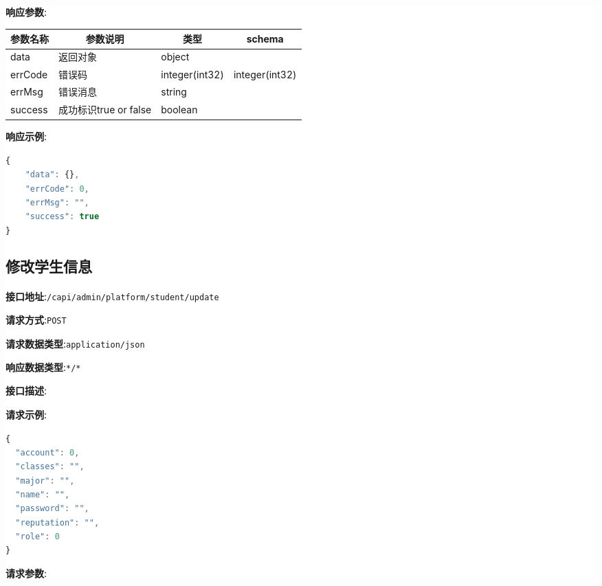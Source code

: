 
**响应参数**:


| 参数名称 | 参数说明 | 类型 | schema |
| -------- | -------- | ----- |----- | 
|data|返回对象|object||
|errCode|错误码|integer(int32)|integer(int32)|
|errMsg|错误消息|string||
|success|成功标识true or false|boolean||


**响应示例**:
```javascript
{
	"data": {},
	"errCode": 0,
	"errMsg": "",
	"success": true
}
```


## 修改学生信息


**接口地址**:`/capi/admin/platform/student/update`


**请求方式**:`POST`


**请求数据类型**:`application/json`


**响应数据类型**:`*/*`


**接口描述**:


**请求示例**:


```javascript
{
  "account": 0,
  "classes": "",
  "major": "",
  "name": "",
  "password": "",
  "reputation": "",
  "role": 0
}
```


**请求参数**:
